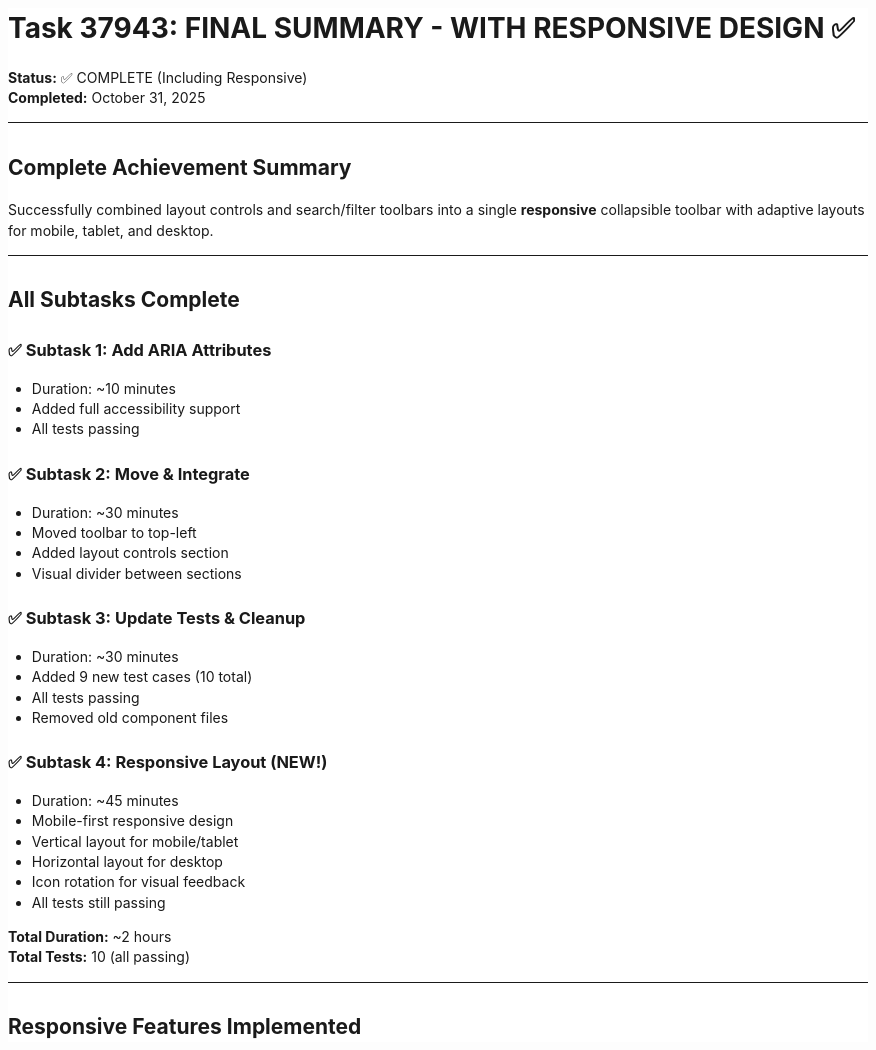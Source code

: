 # Task 37943: FINAL SUMMARY - WITH RESPONSIVE DESIGN ✅

**Status:** ✅ COMPLETE (Including Responsive)  
**Completed:** October 31, 2025

---

## Complete Achievement Summary

Successfully combined layout controls and search/filter toolbars into a single **responsive** collapsible toolbar with adaptive layouts for mobile, tablet, and desktop.

---

## All Subtasks Complete

### ✅ Subtask 1: Add ARIA Attributes

- Duration: ~10 minutes
- Added full accessibility support
- All tests passing

### ✅ Subtask 2: Move & Integrate

- Duration: ~30 minutes
- Moved toolbar to top-left
- Added layout controls section
- Visual divider between sections

### ✅ Subtask 3: Update Tests & Cleanup

- Duration: ~30 minutes
- Added 9 new test cases (10 total)
- All tests passing
- Removed old component files

### ✅ Subtask 4: Responsive Layout (NEW!)

- Duration: ~45 minutes
- Mobile-first responsive design
- Vertical layout for mobile/tablet
- Horizontal layout for desktop
- Icon rotation for visual feedback
- All tests still passing

**Total Duration:** ~2 hours  
**Total Tests:** 10 (all passing)

---

## Responsive Features Implemented
